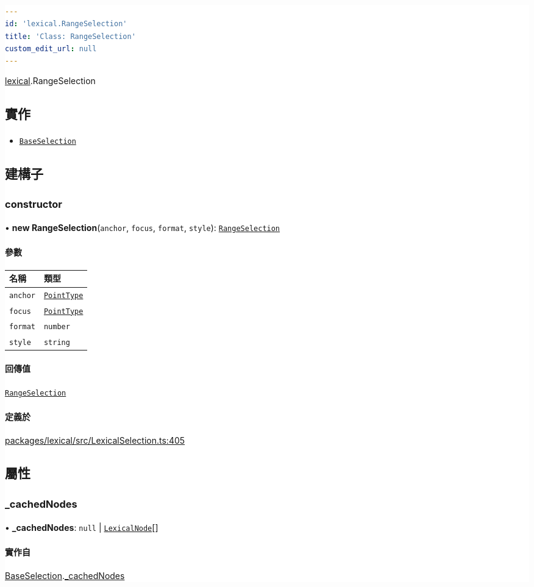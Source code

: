 ```yaml
---
id: 'lexical.RangeSelection'
title: 'Class: RangeSelection'
custom_edit_url: null
---
```


[lexical](../modules/lexical.md).RangeSelection

## 實作

- [`BaseSelection`](../interfaces/lexical.BaseSelection.md)

## 建構子

### constructor

• **new RangeSelection**(`anchor`, `focus`, `format`, `style`): [`RangeSelection`](lexical.RangeSelection.md)

#### 參數

| 名稱     | 類型                                           |
| :------- | :--------------------------------------------- |
| `anchor` | [`PointType`](../modules/lexical.md#pointtype) |
| `focus`  | [`PointType`](../modules/lexical.md#pointtype) |
| `format` | `number`                                       |
| `style`  | `string`                                       |

#### 回傳值

[`RangeSelection`](lexical.RangeSelection.md)

#### 定義於

[packages/lexical/src/LexicalSelection.ts:405](https://github.com/facebook/lexical/tree/main/packages/lexical/src/LexicalSelection.ts#L405)

## 屬性

### \_cachedNodes

• **\_cachedNodes**: `null` \| [`LexicalNode`](lexical.LexicalNode.md)[]

#### 實作自

[BaseSelection](../interfaces/lexical.BaseSelection.md).[\_cachedNodes](../interfaces/lexical.BaseSelection.md#_cachednodes)
